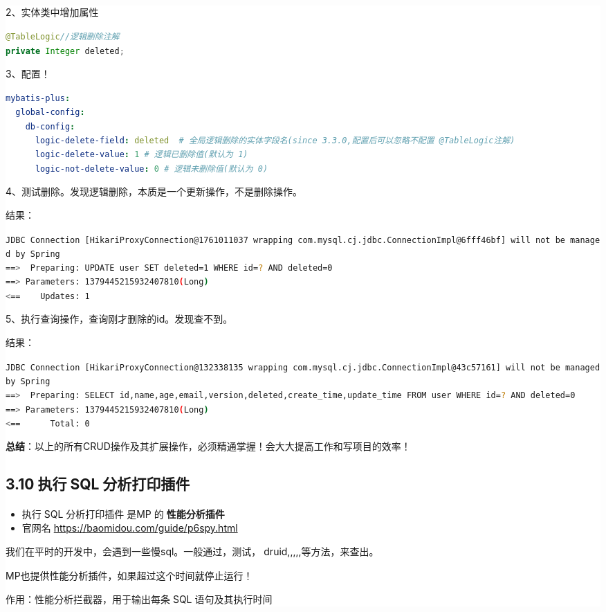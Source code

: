 2、实体类中增加属性

```java
@TableLogic//逻辑删除注解
private Integer deleted;
```

3、配置！

```yaml
mybatis-plus:
  global-config:
    db-config:
      logic-delete-field: deleted  # 全局逻辑删除的实体字段名(since 3.3.0,配置后可以忽略不配置 @TableLogic注解)
      logic-delete-value: 1 # 逻辑已删除值(默认为 1)
      logic-not-delete-value: 0 # 逻辑未删除值(默认为 0)
```

4、测试删除。发现逻辑删除，本质是一个更新操作，不是删除操作。

结果：

```bash
JDBC Connection [HikariProxyConnection@1761011037 wrapping com.mysql.cj.jdbc.ConnectionImpl@6fff46bf] will not be managed by Spring
==>  Preparing: UPDATE user SET deleted=1 WHERE id=? AND deleted=0
==> Parameters: 1379445215932407810(Long)
<==    Updates: 1
```

5、执行查询操作，查询刚才删除的id。发现查不到。

结果：

```bash
JDBC Connection [HikariProxyConnection@132338135 wrapping com.mysql.cj.jdbc.ConnectionImpl@43c57161] will not be managed by Spring
==>  Preparing: SELECT id,name,age,email,version,deleted,create_time,update_time FROM user WHERE id=? AND deleted=0
==> Parameters: 1379445215932407810(Long)
<==      Total: 0
```



**总结**：以上的所有CRUD操作及其扩展操作，必须精通掌握！会大大提高工作和写项目的效率！



## 3.10 执行 SQL 分析打印插件

- 执行 SQL 分析打印插件 是MP 的  **性能分析插件**
- 官网名 https://baomidou.com/guide/p6spy.html

我们在平时的开发中，会遇到一些慢sql。一般通过，测试， druid,,,,,等方法，来查出。



MP也提供性能分析插件，如果超过这个时间就停止运行！

作用：性能分析拦截器，用于输出每条 SQL 语句及其执行时间
